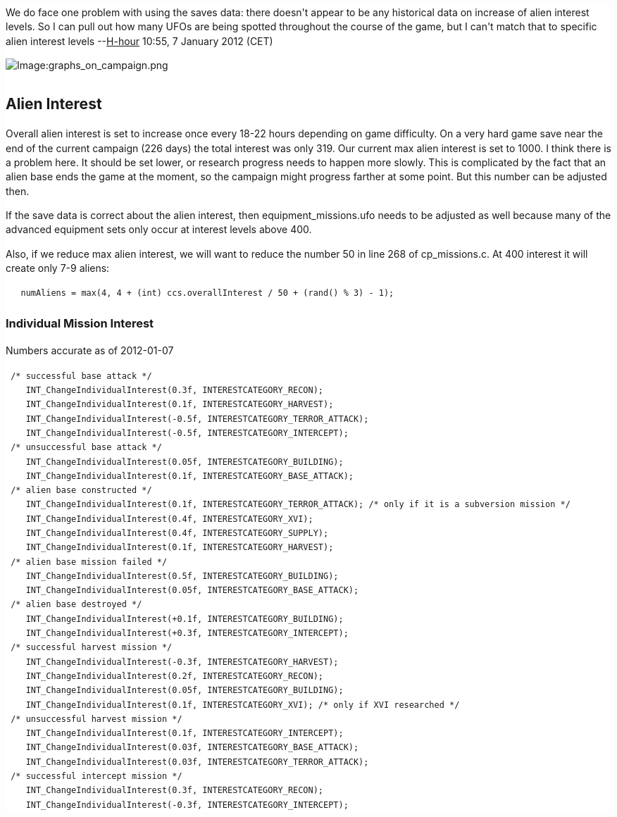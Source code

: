 We do face one problem with using the saves data: there doesn't appear
to be any historical data on increase of alien interest levels. So I can
pull out how many UFOs are being spotted throughout the course of the
game, but I can't match that to specific alien interest levels
--[H-hour](User:H-hour "wikilink") 10:55, 7 January 2012 (CET)

![Image:graphs_on_campaign.png](graphs_on_campaign.png "Image:graphs_on_campaign.png")

## Alien Interest

Overall alien interest is set to increase once every 18-22 hours
depending on game difficulty. On a very hard game save near the end of
the current campaign (226 days) the total interest was only 319. Our
current max alien interest is set to 1000. I think there is a problem
here. It should be set lower, or research progress needs to happen more
slowly. This is complicated by the fact that an alien base ends the game
at the moment, so the campaign might progress farther at some point. But
this number can be adjusted then.

If the save data is correct about the alien interest, then
equipment_missions.ufo needs to be adjusted as well because many of the
advanced equipment sets only occur at interest levels above 400.

Also, if we reduce max alien interest, we will want to reduce the number
50 in line 268 of cp_missions.c. At 400 interest it will create only 7-9
aliens:

`   numAliens = max(4, 4 + (int) ccs.overallInterest / 50 + (rand() % 3) - 1);`

### Individual Mission Interest

Numbers accurate as of 2012-01-07

     /* successful base attack */
        INT_ChangeIndividualInterest(0.3f, INTERESTCATEGORY_RECON);
        INT_ChangeIndividualInterest(0.1f, INTERESTCATEGORY_HARVEST);
        INT_ChangeIndividualInterest(-0.5f, INTERESTCATEGORY_TERROR_ATTACK);
        INT_ChangeIndividualInterest(-0.5f, INTERESTCATEGORY_INTERCEPT);
     /* unsuccessful base attack */
        INT_ChangeIndividualInterest(0.05f, INTERESTCATEGORY_BUILDING);
        INT_ChangeIndividualInterest(0.1f, INTERESTCATEGORY_BASE_ATTACK);
     /* alien base constructed */
        INT_ChangeIndividualInterest(0.1f, INTERESTCATEGORY_TERROR_ATTACK); /* only if it is a subversion mission */
        INT_ChangeIndividualInterest(0.4f, INTERESTCATEGORY_XVI);
        INT_ChangeIndividualInterest(0.4f, INTERESTCATEGORY_SUPPLY);
        INT_ChangeIndividualInterest(0.1f, INTERESTCATEGORY_HARVEST);
     /* alien base mission failed */
        INT_ChangeIndividualInterest(0.5f, INTERESTCATEGORY_BUILDING);
        INT_ChangeIndividualInterest(0.05f, INTERESTCATEGORY_BASE_ATTACK);
     /* alien base destroyed */
        INT_ChangeIndividualInterest(+0.1f, INTERESTCATEGORY_BUILDING);
        INT_ChangeIndividualInterest(+0.3f, INTERESTCATEGORY_INTERCEPT);
     /* successful harvest mission */
        INT_ChangeIndividualInterest(-0.3f, INTERESTCATEGORY_HARVEST);
        INT_ChangeIndividualInterest(0.2f, INTERESTCATEGORY_RECON);
        INT_ChangeIndividualInterest(0.05f, INTERESTCATEGORY_BUILDING);
        INT_ChangeIndividualInterest(0.1f, INTERESTCATEGORY_XVI); /* only if XVI researched */
     /* unsuccessful harvest mission */
        INT_ChangeIndividualInterest(0.1f, INTERESTCATEGORY_INTERCEPT);
        INT_ChangeIndividualInterest(0.03f, INTERESTCATEGORY_BASE_ATTACK);
        INT_ChangeIndividualInterest(0.03f, INTERESTCATEGORY_TERROR_ATTACK);
     /* successful intercept mission */
        INT_ChangeIndividualInterest(0.3f, INTERESTCATEGORY_RECON);
        INT_ChangeIndividualInterest(-0.3f, INTERESTCATEGORY_INTERCEPT);